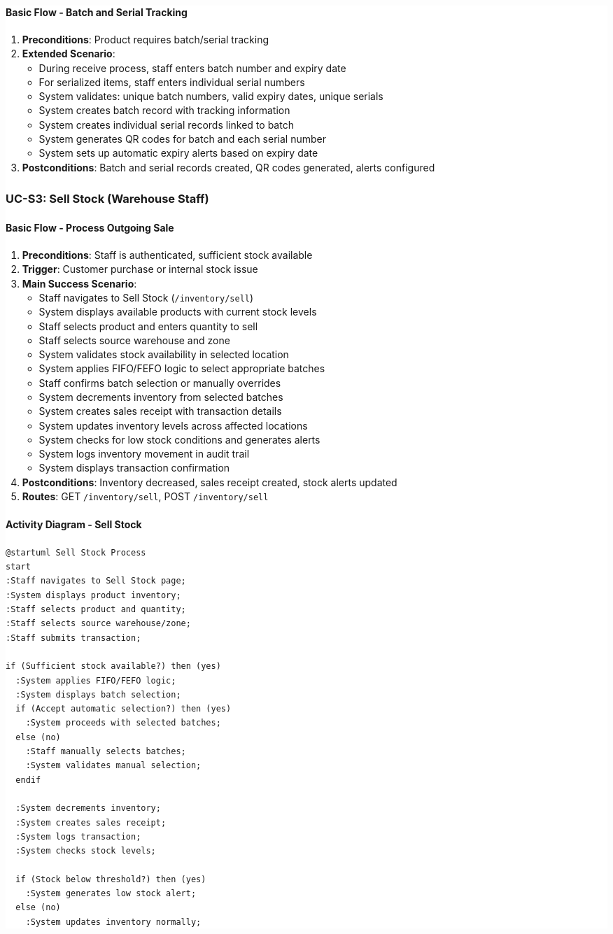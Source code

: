 #### Basic Flow - Batch and Serial Tracking
1. **Preconditions**: Product requires batch/serial tracking
2. **Extended Scenario**:
   - During receive process, staff enters batch number and expiry date
   - For serialized items, staff enters individual serial numbers
   - System validates: unique batch numbers, valid expiry dates, unique serials
   - System creates batch record with tracking information
   - System creates individual serial records linked to batch
   - System generates QR codes for batch and each serial number
   - System sets up automatic expiry alerts based on expiry date
3. **Postconditions**: Batch and serial records created, QR codes generated, alerts configured

### UC-S3: Sell Stock (Warehouse Staff)

#### Basic Flow - Process Outgoing Sale
1. **Preconditions**: Staff is authenticated, sufficient stock available
2. **Trigger**: Customer purchase or internal stock issue
3. **Main Success Scenario**:
   - Staff navigates to Sell Stock (`/inventory/sell`)
   - System displays available products with current stock levels
   - Staff selects product and enters quantity to sell
   - Staff selects source warehouse and zone
   - System validates stock availability in selected location
   - System applies FIFO/FEFO logic to select appropriate batches
   - Staff confirms batch selection or manually overrides
   - System decrements inventory from selected batches
   - System creates sales receipt with transaction details
   - System updates inventory levels across affected locations
   - System checks for low stock conditions and generates alerts
   - System logs inventory movement in audit trail
   - System displays transaction confirmation
4. **Postconditions**: Inventory decreased, sales receipt created, stock alerts updated
5. **Routes**: GET `/inventory/sell`, POST `/inventory/sell`

#### Activity Diagram - Sell Stock

```plantuml
@startuml Sell Stock Process
start
:Staff navigates to Sell Stock page;
:System displays product inventory;
:Staff selects product and quantity;
:Staff selects source warehouse/zone;
:Staff submits transaction;

if (Sufficient stock available?) then (yes)
  :System applies FIFO/FEFO logic;
  :System displays batch selection;
  if (Accept automatic selection?) then (yes)
    :System proceeds with selected batches;
  else (no)
    :Staff manually selects batches;
    :System validates manual selection;
  endif
  
  :System decrements inventory;
  :System creates sales receipt;
  :System logs transaction;
  :System checks stock levels;
  
  if (Stock below threshold?) then (yes)
    :System generates low stock alert;
  else (no)
    :System updates inventory normally;
```